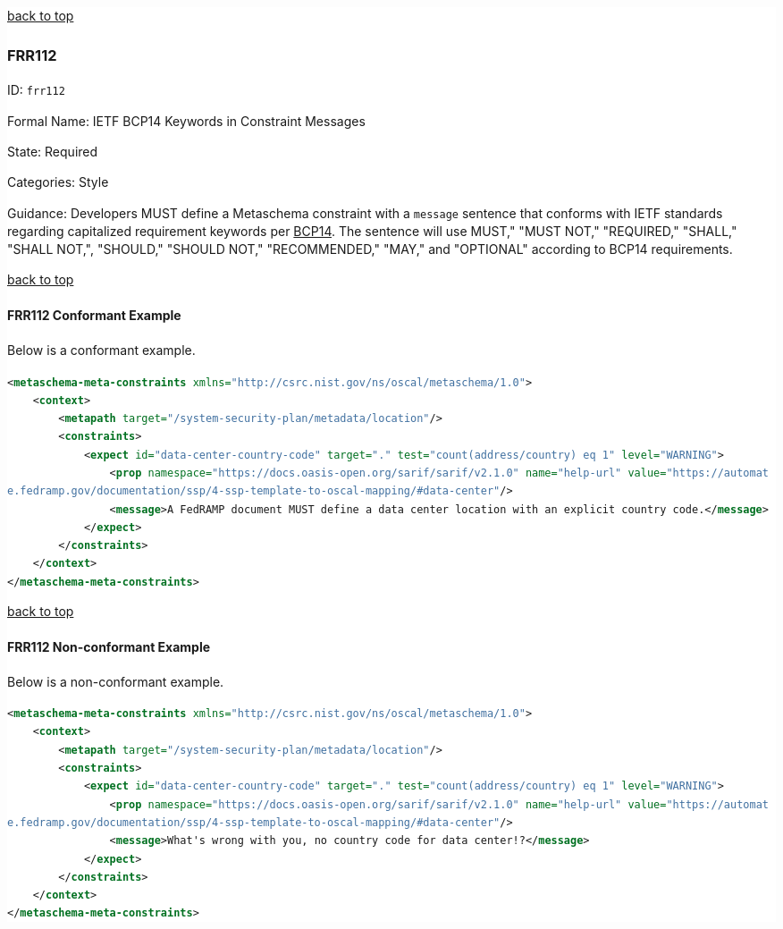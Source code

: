 ```xml
```

[back to top](#summary)

### FRR112

ID: `frr112`

Formal Name: IETF BCP14 Keywords in Constraint Messages

State: Required

Categories: Style

Guidance: Developers MUST define a Metaschema constraint with a `message` sentence that conforms with IETF standards regarding capitalized requirement keywords per [BCP14](https://datatracker.ietf.org/doc/bcp14/). The sentence will use MUST," "MUST NOT," "REQUIRED," "SHALL," "SHALL NOT,", "SHOULD," "SHOULD NOT," "RECOMMENDED,"  "MAY," and "OPTIONAL" according to BCP14 requirements.

[back to top](#summary)

#### FRR112 Conformant Example

Below is a conformant example.

```xml
<metaschema-meta-constraints xmlns="http://csrc.nist.gov/ns/oscal/metaschema/1.0">
    <context>
        <metapath target="/system-security-plan/metadata/location"/>
        <constraints>
            <expect id="data-center-country-code" target="." test="count(address/country) eq 1" level="WARNING">
                <prop namespace="https://docs.oasis-open.org/sarif/sarif/v2.1.0" name="help-url" value="https://automate.fedramp.gov/documentation/ssp/4-ssp-template-to-oscal-mapping/#data-center"/>
                <message>A FedRAMP document MUST define a data center location with an explicit country code.</message>
            </expect>
        </constraints>
    </context>
</metaschema-meta-constraints>
```

[back to top](#summary)

#### FRR112 Non-conformant Example

Below is a non-conformant example.

```xml
<metaschema-meta-constraints xmlns="http://csrc.nist.gov/ns/oscal/metaschema/1.0">
    <context>
        <metapath target="/system-security-plan/metadata/location"/>
        <constraints>
            <expect id="data-center-country-code" target="." test="count(address/country) eq 1" level="WARNING">
                <prop namespace="https://docs.oasis-open.org/sarif/sarif/v2.1.0" name="help-url" value="https://automate.fedramp.gov/documentation/ssp/4-ssp-template-to-oscal-mapping/#data-center"/>
                <message>What's wrong with you, no country code for data center!?</message>
            </expect>
        </constraints>
    </context>
</metaschema-meta-constraints>
```
